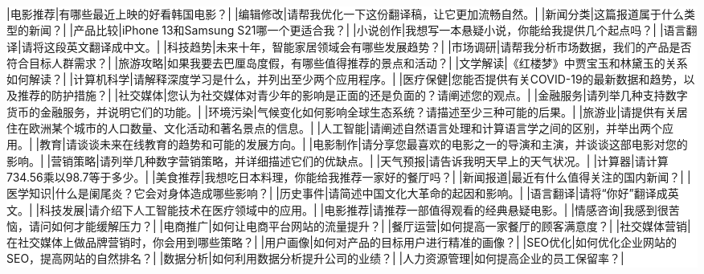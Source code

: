 |电影推荐|有哪些最近上映的好看韩国电影？|
|编辑修改|请帮我优化一下这份翻译稿，让它更加流畅自然。|
|新闻分类|这篇报道属于什么类型的新闻？|
|产品比较|iPhone 13和Samsung S21哪一个更适合我？|
|小说创作|我想写一本悬疑小说，你能给我提供几个起点吗？|
|语言翻译|请将这段英文翻译成中文。|
|科技趋势|未来十年，智能家居领域会有哪些发展趋势？|
|市场调研|请帮我分析市场数据，我们的产品是否符合目标人群需求？|
|旅游攻略|如果我要去巴厘岛度假，有哪些值得推荐的景点和活动？|
|文学解读|《红楼梦》中贾宝玉和林黛玉的关系如何解读？|
|计算机科学|请解释深度学习是什么，并列出至少两个应用程序。|
|医疗保健|您能否提供有关COVID-19的最新数据和趋势，以及推荐的防护措施？|
|社交媒体|您认为社交媒体对青少年的影响是正面的还是负面的？请阐述您的观点。|
|金融服务|请列举几种支持数字货币的金融服务，并说明它们的功能。|
|环境污染|气候变化如何影响全球生态系统？请描述至少三种可能的后果。|
|旅游业|请提供有关居住在欧洲某个城市的人口数量、文化活动和著名景点的信息。|
|人工智能|请阐述自然语言处理和计算语言学之间的区别，并举出两个应用。|
|教育|请谈谈未来在线教育的趋势和可能的发展方向。|
|电影制作|请分享您最喜欢的电影之一的导演和主演，并谈谈这部电影对您的影响。|
|营销策略|请列举几种数字营销策略，并详细描述它们的优缺点。|
|天气预报|请告诉我明天早上的天气状况。|
|计算器|请计算734.56乘以98.7等于多少。|
|美食推荐|我想吃日本料理，你能给我推荐一家好的餐厅吗？|
|新闻报道|最近有什么值得关注的国内新闻？|
|医学知识|什么是阑尾炎？它会对身体造成哪些影响？|
|历史事件|请简述中国文化大革命的起因和影响。|
|语言翻译|请将“你好”翻译成英文。|
|科技发展|请介绍下人工智能技术在医疗领域中的应用。|
|电影推荐|请推荐一部值得观看的经典悬疑电影。|
|情感咨询|我感到很苦恼，请问如何才能缓解压力？|
|电商推广|如何让电商平台网站的流量提升？|
|餐厅运营|如何提高一家餐厅的顾客满意度？|
|社交媒体营销|在社交媒体上做品牌营销时，你会用到哪些策略？|
|用户画像|如何对产品的目标用户进行精准的画像？|
|SEO优化|如何优化企业网站的SEO，提高网站的自然排名？|
|数据分析|如何利用数据分析提升公司的业绩？|
|人力资源管理|如何提高企业的员工保留率？|
